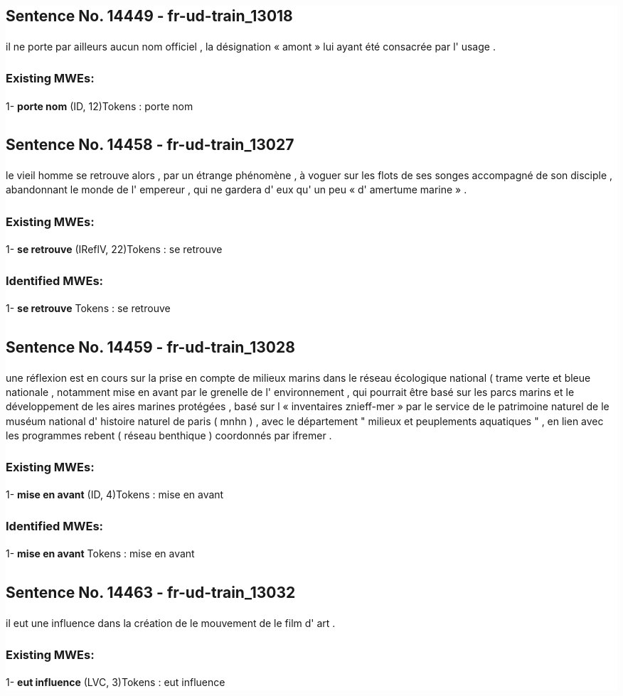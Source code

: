 ## Sentence No. 14449 - fr-ud-train_13018
il ne porte par ailleurs aucun nom officiel , la désignation « amont » lui ayant été consacrée par l' usage . 
### Existing MWEs: 
1- **porte nom** (ID, 12)Tokens : 
porte
nom

## Sentence No. 14458 - fr-ud-train_13027
le vieil homme se retrouve alors , par un étrange phénomène , à voguer sur les flots de ses songes accompagné de son disciple , abandonnant le monde de l' empereur , qui ne gardera d' eux qu' un peu « d' amertume marine » . 
### Existing MWEs: 
1- **se retrouve** (IReflV, 22)Tokens : 
se
retrouve

### Identified MWEs: 
1- **se retrouve** Tokens : 
se
retrouve

## Sentence No. 14459 - fr-ud-train_13028
une réflexion est en cours sur la prise en compte de milieux marins dans le réseau écologique national ( trame verte et bleue nationale , notamment mise en avant par le grenelle de l' environnement , qui pourrait être basé sur les parcs marins et le développement de les aires marines protégées , basé sur l « inventaires znieff-mer » par le service de le patrimoine naturel de le muséum national d' histoire naturel de paris ( mnhn ) , avec le département " milieux et peuplements aquatiques " , en lien avec les programmes rebent ( réseau benthique ) coordonnés par ifremer . 
### Existing MWEs: 
1- **mise en avant** (ID, 4)Tokens : 
mise
en
avant

### Identified MWEs: 
1- **mise en avant** Tokens : 
mise
en
avant

## Sentence No. 14463 - fr-ud-train_13032
il eut une influence dans la création de le mouvement de le film d' art . 
### Existing MWEs: 
1- **eut influence** (LVC, 3)Tokens : 
eut
influence
